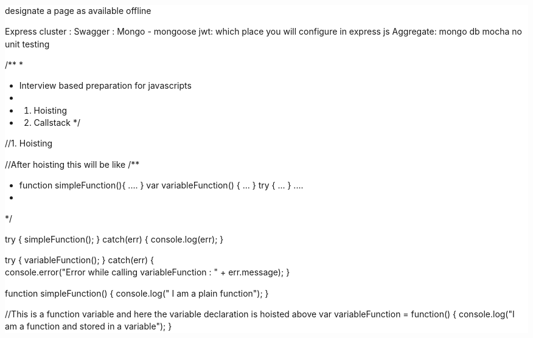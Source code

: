 designate a page as available offline

Express
cluster : 
Swagger : 
Mongo - mongoose
jwt: which place you will configure in express js
Aggregate: mongo db
mocha
no unit testing 

/**
 * 
 * Interview based preparation for javascripts
 * 
 * 1. Hoisting
 * 2. Callstack
 */

 //1. Hoisting

//After hoisting this will be like
/**
 *   function simpleFunction(){
       ....
     }
     var variableFunction() {
         ...
     }
     try {
         ...
     }
     ....
 * 
 */


try {
    simpleFunction();
} catch(err) {
    console.log(err);
}

try {
    variableFunction();
} catch(err) {    
    console.error("Error while calling variableFunction : " + err.message);
}

function simpleFunction() {
    console.log(" I am a plain function");
}

//This is a function variable and here the variable declaration is hoisted above 
var variableFunction = function() {
     console.log("I am a function and stored in a variable");
}
